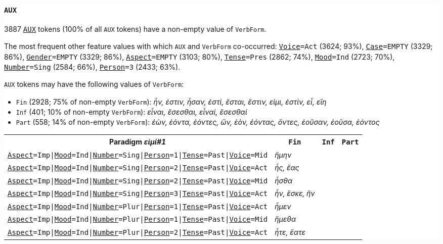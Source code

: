 ### `AUX`

3887 <tt><a href="grc_proiel-pos-AUX.html">AUX</a></tt> tokens (100% of all `AUX` tokens) have a non-empty value of `VerbForm`.

The most frequent other feature values with which `AUX` and `VerbForm` co-occurred: <tt><a href="grc_proiel-feat-Voice.html">Voice</a></tt><tt>=Act</tt> (3624; 93%), <tt><a href="grc_proiel-feat-Case.html">Case</a></tt><tt>=EMPTY</tt> (3329; 86%), <tt><a href="grc_proiel-feat-Gender.html">Gender</a></tt><tt>=EMPTY</tt> (3329; 86%), <tt><a href="grc_proiel-feat-Aspect.html">Aspect</a></tt><tt>=EMPTY</tt> (3103; 80%), <tt><a href="grc_proiel-feat-Tense.html">Tense</a></tt><tt>=Pres</tt> (2862; 74%), <tt><a href="grc_proiel-feat-Mood.html">Mood</a></tt><tt>=Ind</tt> (2723; 70%), <tt><a href="grc_proiel-feat-Number.html">Number</a></tt><tt>=Sing</tt> (2584; 66%), <tt><a href="grc_proiel-feat-Person.html">Person</a></tt><tt>=3</tt> (2433; 63%).

`AUX` tokens may have the following values of `VerbForm`:

* `Fin` (2928; 75% of non-empty `VerbForm`): <em>ἦν, ἐστιν, ἦσαν, ἐστὶ, ἔσται, ἔστιν, εἰμι, ἐστὶν, εἶ, εἴη</em>
* `Inf` (401; 10% of non-empty `VerbForm`): <em>εἶναι, ἔσεσθαι, εἶναί, ἔσεσθαί</em>
* `Part` (558; 14% of non-empty `VerbForm`): <em>ἐὼν, ἐόντα, ἐόντες, ὢν, ἐὸν, ἐόντας, ὄντες, ἐοῦσαν, ἐοῦσα, ἐόντος</em>

<table>
  <tr><th>Paradigm <i>εἰμί#1</i></th><th><tt>Fin</tt></th><th><tt>Inf</tt></th><th><tt>Part</tt></th></tr>
  <tr><td><tt><tt><a href="grc_proiel-feat-Aspect.html">Aspect</a></tt><tt>=Imp</tt>|<tt><a href="grc_proiel-feat-Mood.html">Mood</a></tt><tt>=Ind</tt>|<tt><a href="grc_proiel-feat-Number.html">Number</a></tt><tt>=Sing</tt>|<tt><a href="grc_proiel-feat-Person.html">Person</a></tt><tt>=1</tt>|<tt><a href="grc_proiel-feat-Tense.html">Tense</a></tt><tt>=Past</tt>|<tt><a href="grc_proiel-feat-Voice.html">Voice</a></tt><tt>=Mid</tt></tt></td><td><em>ἤμην</em></td><td></td><td></td></tr>
  <tr><td><tt><tt><a href="grc_proiel-feat-Aspect.html">Aspect</a></tt><tt>=Imp</tt>|<tt><a href="grc_proiel-feat-Mood.html">Mood</a></tt><tt>=Ind</tt>|<tt><a href="grc_proiel-feat-Number.html">Number</a></tt><tt>=Sing</tt>|<tt><a href="grc_proiel-feat-Person.html">Person</a></tt><tt>=2</tt>|<tt><a href="grc_proiel-feat-Tense.html">Tense</a></tt><tt>=Past</tt>|<tt><a href="grc_proiel-feat-Voice.html">Voice</a></tt><tt>=Act</tt></tt></td><td><em>ἦς, ἔας</em></td><td></td><td></td></tr>
  <tr><td><tt><tt><a href="grc_proiel-feat-Aspect.html">Aspect</a></tt><tt>=Imp</tt>|<tt><a href="grc_proiel-feat-Mood.html">Mood</a></tt><tt>=Ind</tt>|<tt><a href="grc_proiel-feat-Number.html">Number</a></tt><tt>=Sing</tt>|<tt><a href="grc_proiel-feat-Person.html">Person</a></tt><tt>=2</tt>|<tt><a href="grc_proiel-feat-Tense.html">Tense</a></tt><tt>=Past</tt>|<tt><a href="grc_proiel-feat-Voice.html">Voice</a></tt><tt>=Mid</tt></tt></td><td><em>ἦσθα</em></td><td></td><td></td></tr>
  <tr><td><tt><tt><a href="grc_proiel-feat-Aspect.html">Aspect</a></tt><tt>=Imp</tt>|<tt><a href="grc_proiel-feat-Mood.html">Mood</a></tt><tt>=Ind</tt>|<tt><a href="grc_proiel-feat-Number.html">Number</a></tt><tt>=Sing</tt>|<tt><a href="grc_proiel-feat-Person.html">Person</a></tt><tt>=3</tt>|<tt><a href="grc_proiel-feat-Tense.html">Tense</a></tt><tt>=Past</tt>|<tt><a href="grc_proiel-feat-Voice.html">Voice</a></tt><tt>=Act</tt></tt></td><td><em>ἦν, ἔσκε, ἣν</em></td><td></td><td></td></tr>
  <tr><td><tt><tt><a href="grc_proiel-feat-Aspect.html">Aspect</a></tt><tt>=Imp</tt>|<tt><a href="grc_proiel-feat-Mood.html">Mood</a></tt><tt>=Ind</tt>|<tt><a href="grc_proiel-feat-Number.html">Number</a></tt><tt>=Plur</tt>|<tt><a href="grc_proiel-feat-Person.html">Person</a></tt><tt>=1</tt>|<tt><a href="grc_proiel-feat-Tense.html">Tense</a></tt><tt>=Past</tt>|<tt><a href="grc_proiel-feat-Voice.html">Voice</a></tt><tt>=Act</tt></tt></td><td><em>ἦμεν</em></td><td></td><td></td></tr>
  <tr><td><tt><tt><a href="grc_proiel-feat-Aspect.html">Aspect</a></tt><tt>=Imp</tt>|<tt><a href="grc_proiel-feat-Mood.html">Mood</a></tt><tt>=Ind</tt>|<tt><a href="grc_proiel-feat-Number.html">Number</a></tt><tt>=Plur</tt>|<tt><a href="grc_proiel-feat-Person.html">Person</a></tt><tt>=1</tt>|<tt><a href="grc_proiel-feat-Tense.html">Tense</a></tt><tt>=Past</tt>|<tt><a href="grc_proiel-feat-Voice.html">Voice</a></tt><tt>=Mid</tt></tt></td><td><em>ἤμεθα</em></td><td></td><td></td></tr>
  <tr><td><tt><tt><a href="grc_proiel-feat-Aspect.html">Aspect</a></tt><tt>=Imp</tt>|<tt><a href="grc_proiel-feat-Mood.html">Mood</a></tt><tt>=Ind</tt>|<tt><a href="grc_proiel-feat-Number.html">Number</a></tt><tt>=Plur</tt>|<tt><a href="grc_proiel-feat-Person.html">Person</a></tt><tt>=2</tt>|<tt><a href="grc_proiel-feat-Tense.html">Tense</a></tt><tt>=Past</tt>|<tt><a href="grc_proiel-feat-Voice.html">Voice</a></tt><tt>=Act</tt></tt></td><td><em>ἦτε, ἔατε</em></td><td></td><td></td></tr>
